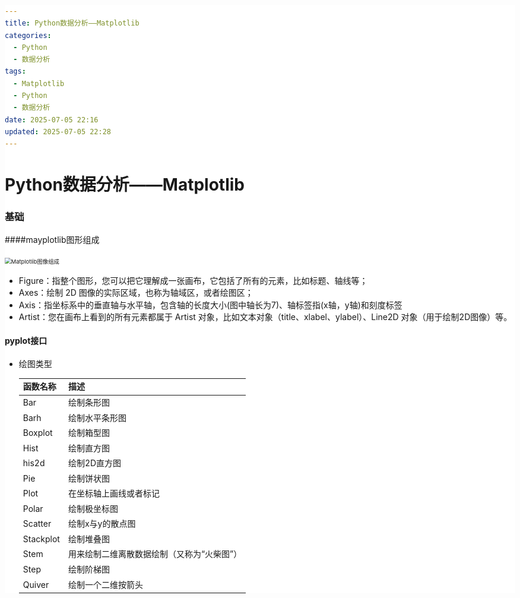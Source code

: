 ```yaml
---
title: Python数据分析——Matplotlib
categories:
  - Python
  - 数据分析
tags:
  - Matplotlib
  - Python
  - 数据分析
date: 2025-07-05 22:16
updated: 2025-07-05 22:28
---
```

# Python数据分析——Matplotlib
### 基础

####mayplotlib图形组成

<img src="https://typora-images-1309988842.cos.ap-beijing.myqcloud.com/img/1519122294-2.gif" alt="Matplotlib图像组成" style="zoom:67%;" />

- Figure：指整个图形，您可以把它理解成一张画布，它包括了所有的元素，比如标题、轴线等；
- Axes：绘制 2D 图像的实际区域，也称为轴域区，或者绘图区；
- Axis：指坐标系中的垂直轴与水平轴，包含轴的长度大小(图中轴长为7)、轴标签指(x轴，y轴)和刻度标签
- Artist：您在画布上看到的所有元素都属于 Artist 对象，比如文本对象（title、xlabel、ylabel）、Line2D 对象（用于绘制2D图像）等。

#### pyplot接口

- 绘图类型

    | 函数名称  | 描述                                       |
    | --------- | ------------------------------------------ |
    | Bar       | 绘制条形图                                 |
    | Barh      | 绘制水平条形图                             |
    | Boxplot   | 绘制箱型图                                 |
    | Hist      | 绘制直方图                                 |
    | his2d     | 绘制2D直方图                               |
    | Pie       | 绘制饼状图                                 |
    | Plot      | 在坐标轴上画线或者标记                     |
    | Polar     | 绘制极坐标图                               |
    | Scatter   | 绘制x与y的散点图                           |
    | Stackplot | 绘制堆叠图                                 |
    | Stem      | 用来绘制二维离散数据绘制（又称为“火柴图”） |
    | Step      | 绘制阶梯图                                 |
    | Quiver    | 绘制一个二维按箭头                         |
